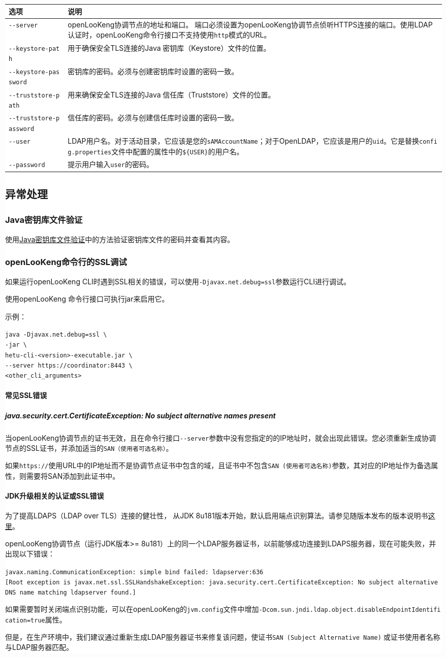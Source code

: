 | 选项                  | 说明                                                  |
| :---------------------- | :----------------------------------------------------------- |
| `--server` | openLooKeng协调节点的地址和端口。  端口必须设置为openLooKeng协调节点侦听HTTPS连接的端口。使用LDAP认证时，openLooKeng命令行接口不支持使用`http`模式的URL。|
| `--keystore-path` |用于确保安全TLS连接的Java 密钥库（Keystore）文件的位置。|
| `--keystore-password` | 密钥库的密码。必须与创建密钥库时设置的密码一致。|
| `--truststore-path` |用来确保安全TLS连接的Java 信任库（Truststore）文件的位置。|
| `--truststore-password` | 信任库的密码。必须与创建信任库时设置的密码一致。|
| `--user` | LDAP用户名。对于活动目录，它应该是您的`sAMAccountName`；对于OpenLDAP，它应该是用户的`uid`。它是替换`config.properties`文件中配置的属性中的`${USER}`的用户名。|
| `--password` | 提示用户输入`user`的密码。                       |

异常处理
---------------

### Java密钥库文件验证

使用[Java密钥库文件验证](tls.md#java密钥库文件验证)中的方法验证密钥库文件的密码并查看其内容。

### openLooKeng命令行的SSL调试

如果运行openLooKeng CLI时遇到SSL相关的错误，可以使用`-Djavax.net.debug=ssl`参数运行CLI进行调试。 

使用openLooKeng 命令行接口可执行jar来启用它。

示例：

``` shell
java -Djavax.net.debug=ssl \
-jar \
hetu-cli-<version>-executable.jar \
--server https://coordinator:8443 \
<other_cli_arguments>
```

#### 常见SSL错误

##### java.security.cert.CertificateException: No subject alternative names present

当openLooKeng协调节点的证书无效，且在命令行接口`--server`参数中没有您指定的的IP地址时，就会出现此错误。您必须重新生成协调节点的SSL证书，并添加适当的`SAN（使用者可选名称）`。

如果`https://`使用URL中的IP地址而不是协调节点证书中包含的域，且证书中不包含`SAN (使用者可选名称)`参数，其对应的IP地址作为备选属性，则需要将SAN添加到此证书中。

#### JDK升级相关的认证或SSL错误

为了提高LDAPS（LDAP over TLS）连接的健壮性， 从JDK 8u181版本开始，默认启用端点识别算法。请参见随版本发布的版本说明书[这里](https://www.oracle.com/technetwork/java/javase/8u181-relnotes-4479407.html#JDK-8200666.)。

openLooKeng协调节点（运行JDK版本\>= 8u181）上的同一个LDAP服务器证书，以前能够成功连接到LDAPS服务器，现在可能失败，并出现以下错误：

```
javax.naming.CommunicationException: simple bind failed: ldapserver:636
[Root exception is javax.net.ssl.SSLHandshakeException: java.security.cert.CertificateException: No subject alternative DNS name matching ldapserver found.]
```

如果需要暂时关闭端点识别功能，可以在openLooKeng的`jvm.config`文件中增加`-Dcom.sun.jndi.ldap.object.disableEndpointIdentification=true`属性。 

但是，在生产环境中，我们建议通过重新生成LDAP服务器证书来修复该问题，使证书`SAN (Subject Alternative Name)` 或证书使用者名称与LDAP服务器匹配。
